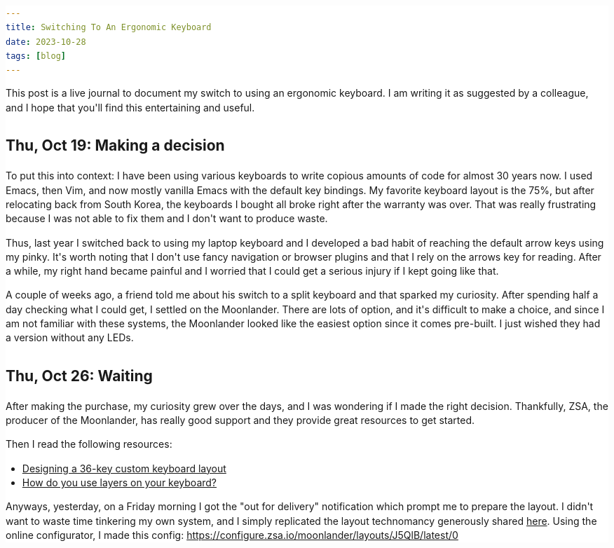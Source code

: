 ```yaml
---
title: Switching To An Ergonomic Keyboard
date: 2023-10-28
tags: [blog]
---
```


This post is a live journal to document my switch to using an ergonomic keyboard.
I am writing it as suggested by a colleague, and I hope that you'll find this entertaining and useful.

## Thu, Oct 19: Making a decision

To put this into context: I have been using various keyboards to write copious amounts of code for almost 30 years now.
I used Emacs, then Vim, and now mostly vanilla Emacs with the default key bindings.
My favorite keyboard layout is the 75%, but after relocating back from South Korea, the keyboards I bought all broke right after the warranty was over.
That was really frustrating because I was not able to fix them and I don't want to produce waste.

Thus, last year I switched back to using my laptop keyboard and I developed a bad habit of reaching the default arrow keys using my pinky.
It's worth noting that I don't use fancy navigation or browser plugins and that I rely on the arrows key for reading.
After a while, my right hand became painful and I worried that I could get a serious injury if I kept going like that.

A couple of weeks ago, a friend told me about his switch to a split keyboard and that sparked my curiosity.
After spending half a day checking what I could get, I settled on the Moonlander.
There are lots of option, and it's difficult to make a choice, and since I am not familiar with these systems, the Moonlander looked like the easiest option since it comes pre-built.
I just wished they had a version without any LEDs.


## Thu, Oct 26: Waiting

After making the purchase, my curiosity grew over the days, and I was wondering if I made the right decision.
Thankfully, ZSA, the producer of the Moonlander, has really good support and they provide great resources to get started.

Then I read the following resources:

* [Designing a 36-key custom keyboard layout](https://peterxjang.com/blog/designing-a-36-key-custom-keyboard-layout.html)
* [How do you use layers on your keyboard?](https://lobste.rs/s/2ps6iq/how_do_you_use_layers_on_your_keyboard)

Anyways, yesterday, on a Friday morning I got the "out for delivery" notification which prompt me to prepare the layout.
I didn't want to waste time tinkering my own system, and I simply replicated the layout technomancy generously shared [here](https://atreus.technomancy.us/cheat.pdf).
Using the online configurator, I made this config: https://configure.zsa.io/moonlander/layouts/J5QlB/latest/0
